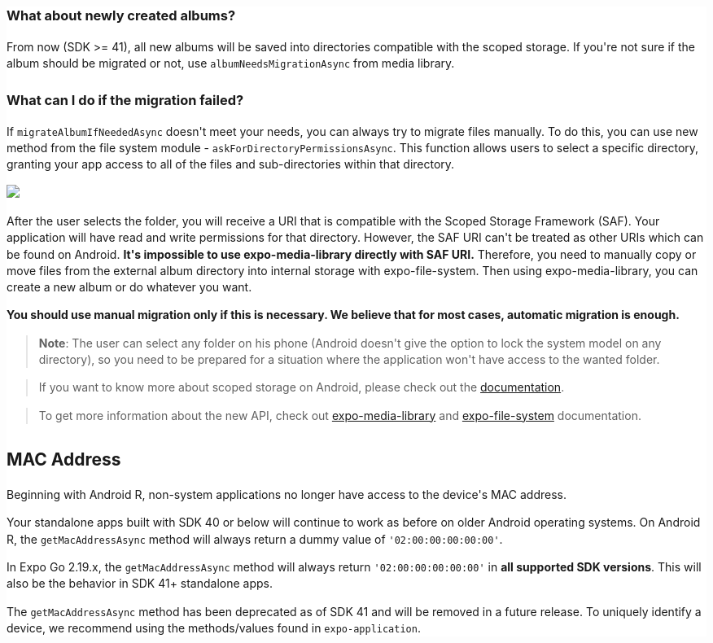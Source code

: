 ### What about newly created albums?

From now (SDK >= 41), all new albums will be saved into directories compatible with the scoped storage. If you're not sure if the album should be migrated or not, use `albumNeedsMigrationAsync` from media library.

### What can I do if the migration failed?

If `migrateAlbumIfNeededAsync` doesn't meet your needs, you can always try to migrate files manually. To do this, you can use new method from the file system module - `askForDirectoryPermissionsAsync`. This function allows users to select a specific directory, granting your app access to all of the files and sub-directories within that directory.

<img src="./assets/android-r/ask_for_dir_permissions.png" width="300" />

After the user selects the folder, you will receive a URI that is compatible with the Scoped Storage Framework (SAF). Your application will have read and write permissions for that directory. However, the SAF URI can't be treated as other URIs which can be found on Android. **It's impossible to use expo-media-library directly with SAF URI.** Therefore, you need to manually copy or move files from the external album directory into internal storage with expo-file-system. Then using expo-media-library, you can create a new album or do whatever you want.

**You should use manual migration only if this is necessary. We believe that for most cases, automatic migration is enough.**

> **Note**: The user can select any folder on his phone (Android doesn't give the option to lock the system model on any directory), so you need to be prepared for a situation where the application won't have access to the wanted folder.

> If you want to know more about scoped storage on Android, please check out the [documentation](https://developer.android.com/about/versions/11/privacy/storage).

> To get more information about the new API, check out [expo-media-library](https://docs.expo.dev/versions/latest/sdk/media-library/) and [expo-file-system](https://docs.expo.dev/versions/latest/sdk/filesystem/) documentation.

## MAC Address

Beginning with Android R, non-system applications no longer have access to the device's MAC address.

Your standalone apps built with SDK 40 or below will continue to work as before on older Android operating systems. On Android R, the `getMacAddressAsync` method will always return a dummy value of `'02:00:00:00:00:00'`.

In Expo Go 2.19.x, the `getMacAddressAsync` method will always return `'02:00:00:00:00:00'` in **all supported SDK versions**. This will also be the behavior in SDK 41+ standalone apps.

The `getMacAddressAsync` method has been deprecated as of SDK 41 and will be removed in a future release. To uniquely identify a device, we recommend using the methods/values found in `expo-application`.
